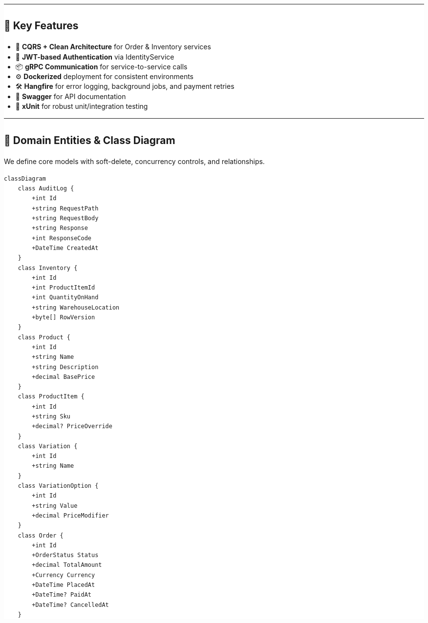 
---

## 🚀 Key Features

* 🔄 **CQRS + Clean Architecture** for Order & Inventory services
* 🔐 **JWT-based Authentication** via IdentityService
* 📦 **gRPC Communication** for service-to-service calls
* ⚙️ **Dockerized** deployment for consistent environments
* 🛠️ **Hangfire** for error logging, background jobs, and payment retries
* 📘 **Swagger** for API documentation
* 🧪 **xUnit** for robust unit/integration testing

---

## 📖 Domain Entities & Class Diagram

We define core models with soft-delete, concurrency controls, and relationships.

```mermaid
classDiagram
    class AuditLog {
        +int Id
        +string RequestPath
        +string RequestBody
        +string Response
        +int ResponseCode
        +DateTime CreatedAt
    }
    class Inventory {
        +int Id
        +int ProductItemId
        +int QuantityOnHand
        +string WarehouseLocation
        +byte[] RowVersion
    }
    class Product {
        +int Id
        +string Name
        +string Description
        +decimal BasePrice
    }
    class ProductItem {
        +int Id
        +string Sku
        +decimal? PriceOverride
    }
    class Variation {
        +int Id
        +string Name
    }
    class VariationOption {
        +int Id
        +string Value
        +decimal PriceModifier
    }
    class Order {
        +int Id
        +OrderStatus Status
        +decimal TotalAmount
        +Currency Currency
        +DateTime PlacedAt
        +DateTime? PaidAt
        +DateTime? CancelledAt
    }
```